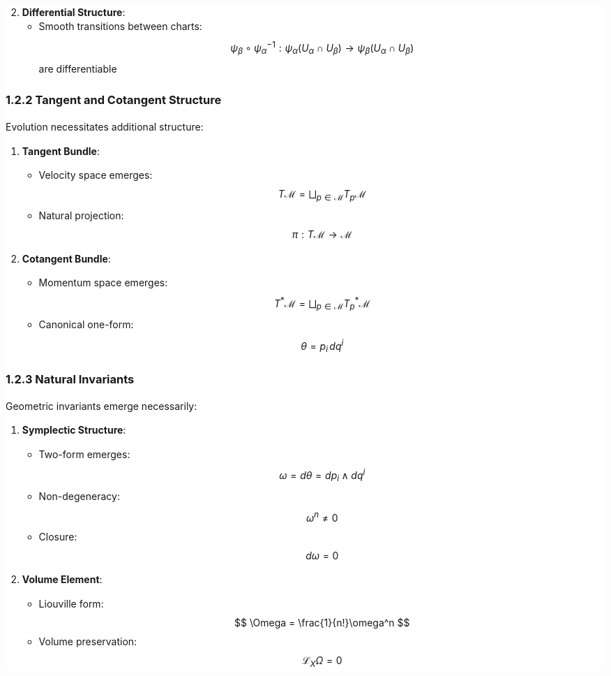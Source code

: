 2. **Differential Structure**:
   - Smooth transitions between charts:
     $$
     \psi_\beta \circ \psi_\alpha^{-1}: \psi_\alpha(U_\alpha \cap U_\beta) \to \psi_\beta(U_\alpha \cap U_\beta)
     $$
    are differentiable

### **1.2.2 Tangent and Cotangent Structure**

Evolution necessitates additional structure:

1. **Tangent Bundle**:
   - Velocity space emerges:
     $$
     T\mathcal{M} = \bigsqcup_{p \in \mathcal{M}} T_p\mathcal{M}
     $$
   - Natural projection:
     $$
     \pi: T\mathcal{M} \to \mathcal{M}
     $$

2. **Cotangent Bundle**:
   - Momentum space emerges:
     $$
     T^*\mathcal{M} = \bigsqcup_{p \in \mathcal{M}} T_p^*\mathcal{M}
     $$
   - Canonical one-form:
     $$
     \theta = p_i \, dq^i
     $$

### **1.2.3 Natural Invariants**

Geometric invariants emerge necessarily:

1. **Symplectic Structure**:
   - Two-form emerges:
     $$
     \omega = d\theta = dp_i \wedge dq^i
     $$
   - Non-degeneracy:
     $$
     \omega^n \neq 0
     $$
   - Closure:
     $$
     d\omega = 0
     $$

2. **Volume Element**:
   - Liouville form:
     $$
     \Omega = \frac{1}{n!}\omega^n
     $$
   - Volume preservation:
     $$
     \mathcal{L}_X\Omega = 0
     $$
